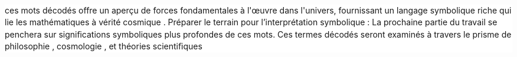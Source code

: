 ces
mots
décodés
offre
un
aperçu
de
forces
fondamentales
à
l'œuvre
dans
l'univers,
fournissant
un
langage
symbolique
riche
qui
lie
les
mathématiques
à
vérité
cosmique
.
Préparer
le
terrain
pour
l’interprétation
symbolique :
La
prochaine
partie
du
travail
se
penchera
sur
signiﬁcations
symboliques
plus
profondes
de
ces
mots.
Ces
termes
décodés
seront
examinés
à
travers
le
prisme
de
philosophie
,
cosmologie
,
et
théories
scientiﬁques